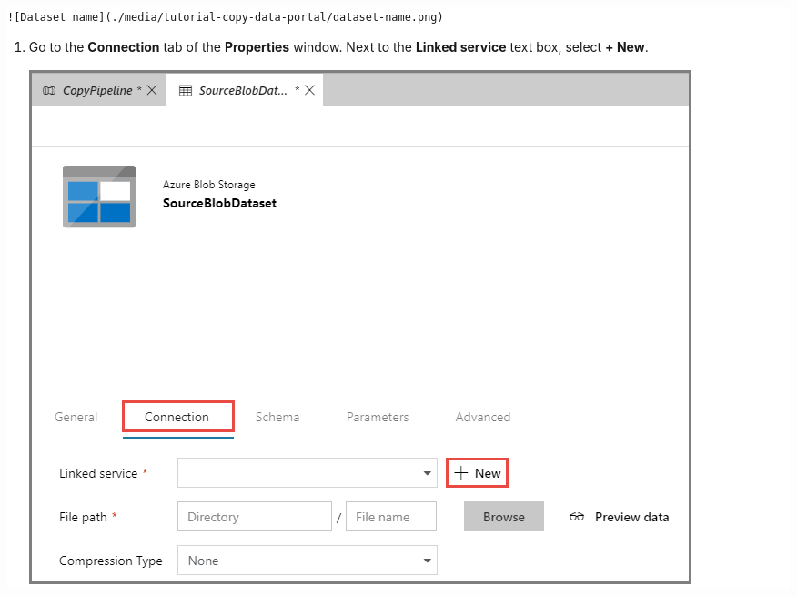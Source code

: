     ![Dataset name](./media/tutorial-copy-data-portal/dataset-name.png)

1. Go to the **Connection** tab of the **Properties** window. Next to the **Linked service** text box, select **+ New**. 

    ![New linked service button](./media/tutorial-copy-data-portal/source-dataset-new-linked-service-button.png)